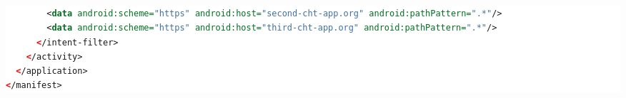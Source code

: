 ```xml
        <data android:scheme="https" android:host="second-cht-app.org" android:pathPattern=".*"/>
        <data android:scheme="https" android:host="third-cht-app.org" android:pathPattern=".*"/>
      </intent-filter>
    </activity>
  </application>
</manifest>
```
